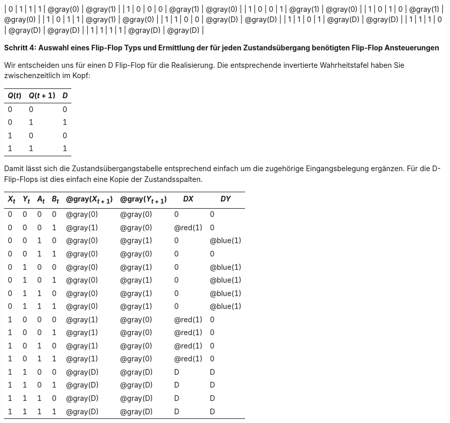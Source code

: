 | 0       | 1       | 1       | 1       | @gray(0)         | @gray(1)         |
| 1       | 0       | 0       | 0       | @gray(1)         | @gray(0)         |
| 1       | 0       | 0       | 1       | @gray(1)         | @gray(0)         |
| 1       | 0       | 1       | 0       | @gray(1)         | @gray(0)         |
| 1       | 0       | 1       | 1       | @gray(1)         | @gray(0)         |
| 1       | 1       | 0       | 0       | @gray(D)         | @gray(D)         |
| 1       | 1       | 0       | 1       | @gray(D)         | @gray(D)         |
| 1       | 1       | 1       | 0       | @gray(D)         | @gray(D)         |
| 1       | 1       | 1       | 1       | @gray(D)         | @gray(D)         |

**Schritt 4: Auswahl eines Flip-Flop Typs und Ermittlung der für jeden Zustandsübergang benötigten Flip-Flop Ansteuerungen**

Wir entscheiden uns für einen D Flip-Flop für die Realisierung. Die entsprechende invertierte Wahrheitstafel haben Sie zwischenzeitlich im Kopf:


| $Q(t)$ | $Q(t+1)$ | $D$ |
| ------ | -------- | --- |
| $0$    | $0$      | $0$ |
| $0$    | $1$      | $1$ |
| $1$    | $0$      | $0$ |
| $1$    | $1$      | $1$ |

Damit lässt sich die Zustandsübergangstabelle entsprechend einfach um die zugehörige Eingangsbelegung ergänzen. Für die D-Flip-Flops ist dies einfach eine Kopie der Zustandsspalten.


| $X_{t}$ | $Y_{t}$ | $A_{t}$ | $B_{t}$ | @gray($X_{t+1}$) | @gray($Y_{t+1}$) | $DX$    | $DY$     |
| ------- | ------- | ------- | ------- | ---------------- | ---------------- | ------- | -------- |
| 0       | 0       | 0       | 0       | @gray(0)         | @gray(0)         | 0       | 0        |
| 0       | 0       | 0       | 1       | @gray(1)         | @gray(0)         | @red(1) | 0        |
| 0       | 0       | 1       | 0       | @gray(0)         | @gray(1)         | 0       | @blue(1) |
| 0       | 0       | 1       | 1       | @gray(0)         | @gray(0)         | 0       | 0        |
| 0       | 1       | 0       | 0       | @gray(0)         | @gray(1)         | 0       | @blue(1) |
| 0       | 1       | 0       | 1       | @gray(0)         | @gray(1)         | 0       | @blue(1) |
| 0       | 1       | 1       | 0       | @gray(0)         | @gray(1)         | 0       | @blue(1) |
| 0       | 1       | 1       | 1       | @gray(0)         | @gray(1)         | 0       | @blue(1) |
| 1       | 0       | 0       | 0       | @gray(1)         | @gray(0)         | @red(1) | 0        |
| 1       | 0       | 0       | 1       | @gray(1)         | @gray(0)         | @red(1) | 0        |
| 1       | 0       | 1       | 0       | @gray(1)         | @gray(0)         | @red(1) | 0        |
| 1       | 0       | 1       | 1       | @gray(1)         | @gray(0)         | @red(1) | 0        |
| 1       | 1       | 0       | 0       | @gray(D)         | @gray(D)         | D       | D        |
| 1       | 1       | 0       | 1       | @gray(D)         | @gray(D)         | D       | D        |
| 1       | 1       | 1       | 0       | @gray(D)         | @gray(D)         | D       | D        |
| 1       | 1       | 1       | 1       | @gray(D)         | @gray(D)         | D       | D        |
